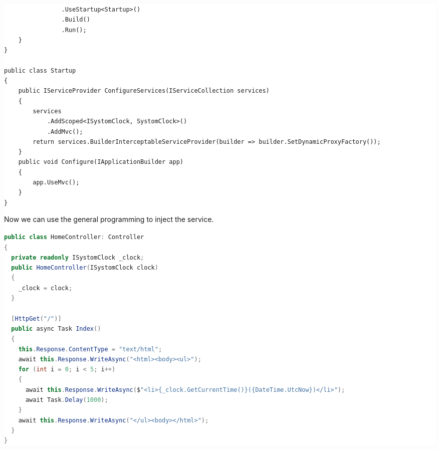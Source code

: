 ```charp
                .UseStartup<Startup>()
                .Build()
                .Run();
    }
}

public class Startup
{
    public IServiceProvider ConfigureServices(IServiceCollection services)
    {
        services
            .AddScoped<ISystomClock, SystomClock>()
            .AddMvc();
        return services.BuilderInterceptableServiceProvider(builder => builder.SetDynamicProxyFactory());
    }
    public void Configure(IApplicationBuilder app)
    {
        app.UseMvc();
    }
}
```
Now we can use the general programming to inject the service.
```csharp
public class HomeController: Controller
{
  private readonly ISystomClock _clock;
  public HomeController(ISystomClock clock)
  {
    _clock = clock;
  }

  [HttpGet("/")]
  public async Task Index()
  {
    this.Response.ContentType = "text/html";
    await this.Response.WriteAsync("<html><body><ul>");
    for (int i = 0; i < 5; i++)
    {
      await this.Response.WriteAsync($"<li>{_clock.GetCurrentTime()}({DateTime.UtcNow})</li>");
      await Task.Delay(1000);
    }
    await this.Response.WriteAsync("</ul><body></html>");
  }
}
```
